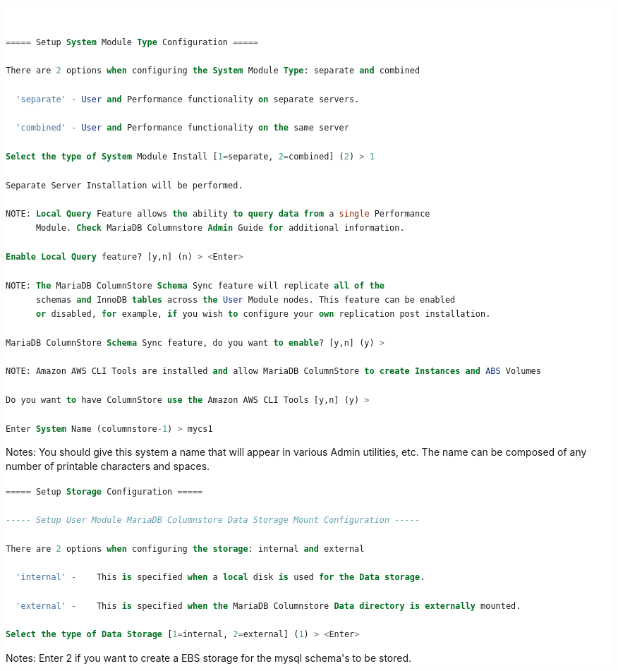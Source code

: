 ```sql


===== Setup System Module Type Configuration =====

There are 2 options when configuring the System Module Type: separate and combined

  'separate' - User and Performance functionality on separate servers.

  'combined' - User and Performance functionality on the same server

Select the type of System Module Install [1=separate, 2=combined] (2) > 1

Separate Server Installation will be performed.

NOTE: Local Query Feature allows the ability to query data from a single Performance
      Module. Check MariaDB Columnstore Admin Guide for additional information.

Enable Local Query feature? [y,n] (n) > <Enter>

NOTE: The MariaDB ColumnStore Schema Sync feature will replicate all of the
      schemas and InnoDB tables across the User Module nodes. This feature can be enabled
      or disabled, for example, if you wish to configure your own replication post installation.

MariaDB ColumnStore Schema Sync feature, do you want to enable? [y,n] (y) > 

NOTE: Amazon AWS CLI Tools are installed and allow MariaDB ColumnStore to create Instances and ABS Volumes

Do you want to have ColumnStore use the Amazon AWS CLI Tools [y,n] (y) >

Enter System Name (columnstore-1) > mycs1
```

Notes: You should give this system a name that will appear in various Admin utilities, etc. The name can be composed of any number of printable characters and spaces.

```sql
===== Setup Storage Configuration =====

----- Setup User Module MariaDB Columnstore Data Storage Mount Configuration -----

There are 2 options when configuring the storage: internal and external

  'internal' -    This is specified when a local disk is used for the Data storage.

  'external' -    This is specified when the MariaDB Columnstore Data directory is externally mounted.

Select the type of Data Storage [1=internal, 2=external] (1) > <Enter>
```

Notes: Enter 2 if you want to create a EBS storage for the mysql schema's to be stored.
